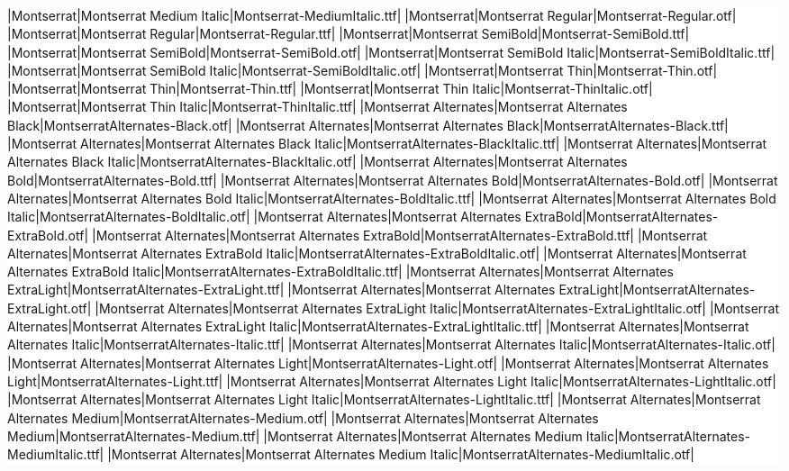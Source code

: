 |Montserrat|Montserrat Medium Italic|Montserrat-MediumItalic.ttf|
|Montserrat|Montserrat Regular|Montserrat-Regular.otf|
|Montserrat|Montserrat Regular|Montserrat-Regular.ttf|
|Montserrat|Montserrat SemiBold|Montserrat-SemiBold.ttf|
|Montserrat|Montserrat SemiBold|Montserrat-SemiBold.otf|
|Montserrat|Montserrat SemiBold Italic|Montserrat-SemiBoldItalic.ttf|
|Montserrat|Montserrat SemiBold Italic|Montserrat-SemiBoldItalic.otf|
|Montserrat|Montserrat Thin|Montserrat-Thin.otf|
|Montserrat|Montserrat Thin|Montserrat-Thin.ttf|
|Montserrat|Montserrat Thin Italic|Montserrat-ThinItalic.otf|
|Montserrat|Montserrat Thin Italic|Montserrat-ThinItalic.ttf|
|Montserrat Alternates|Montserrat Alternates Black|MontserratAlternates-Black.otf|
|Montserrat Alternates|Montserrat Alternates Black|MontserratAlternates-Black.ttf|
|Montserrat Alternates|Montserrat Alternates Black Italic|MontserratAlternates-BlackItalic.ttf|
|Montserrat Alternates|Montserrat Alternates Black Italic|MontserratAlternates-BlackItalic.otf|
|Montserrat Alternates|Montserrat Alternates Bold|MontserratAlternates-Bold.ttf|
|Montserrat Alternates|Montserrat Alternates Bold|MontserratAlternates-Bold.otf|
|Montserrat Alternates|Montserrat Alternates Bold Italic|MontserratAlternates-BoldItalic.ttf|
|Montserrat Alternates|Montserrat Alternates Bold Italic|MontserratAlternates-BoldItalic.otf|
|Montserrat Alternates|Montserrat Alternates ExtraBold|MontserratAlternates-ExtraBold.otf|
|Montserrat Alternates|Montserrat Alternates ExtraBold|MontserratAlternates-ExtraBold.ttf|
|Montserrat Alternates|Montserrat Alternates ExtraBold Italic|MontserratAlternates-ExtraBoldItalic.otf|
|Montserrat Alternates|Montserrat Alternates ExtraBold Italic|MontserratAlternates-ExtraBoldItalic.ttf|
|Montserrat Alternates|Montserrat Alternates ExtraLight|MontserratAlternates-ExtraLight.ttf|
|Montserrat Alternates|Montserrat Alternates ExtraLight|MontserratAlternates-ExtraLight.otf|
|Montserrat Alternates|Montserrat Alternates ExtraLight Italic|MontserratAlternates-ExtraLightItalic.otf|
|Montserrat Alternates|Montserrat Alternates ExtraLight Italic|MontserratAlternates-ExtraLightItalic.ttf|
|Montserrat Alternates|Montserrat Alternates Italic|MontserratAlternates-Italic.ttf|
|Montserrat Alternates|Montserrat Alternates Italic|MontserratAlternates-Italic.otf|
|Montserrat Alternates|Montserrat Alternates Light|MontserratAlternates-Light.otf|
|Montserrat Alternates|Montserrat Alternates Light|MontserratAlternates-Light.ttf|
|Montserrat Alternates|Montserrat Alternates Light Italic|MontserratAlternates-LightItalic.otf|
|Montserrat Alternates|Montserrat Alternates Light Italic|MontserratAlternates-LightItalic.ttf|
|Montserrat Alternates|Montserrat Alternates Medium|MontserratAlternates-Medium.otf|
|Montserrat Alternates|Montserrat Alternates Medium|MontserratAlternates-Medium.ttf|
|Montserrat Alternates|Montserrat Alternates Medium Italic|MontserratAlternates-MediumItalic.ttf|
|Montserrat Alternates|Montserrat Alternates Medium Italic|MontserratAlternates-MediumItalic.otf|